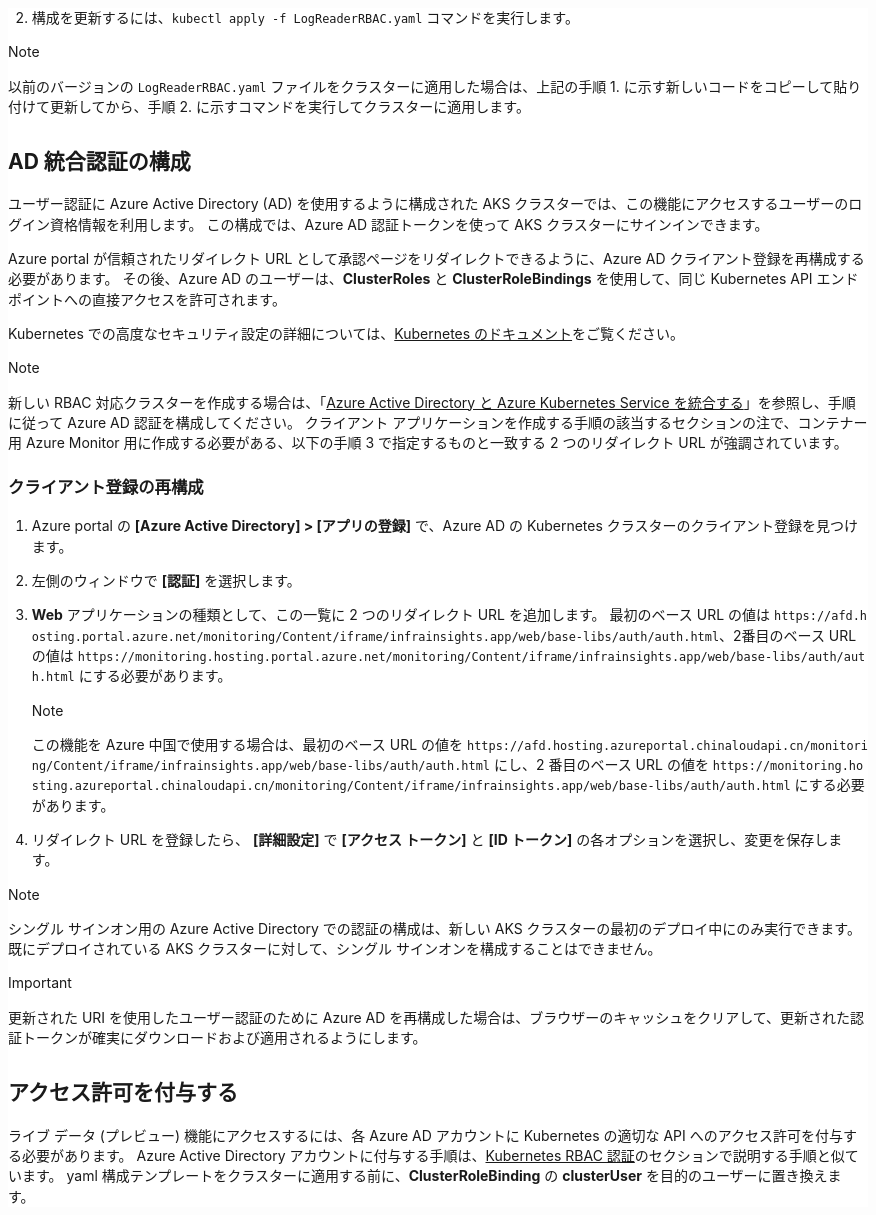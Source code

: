 2. 構成を更新するには、`kubectl apply -f LogReaderRBAC.yaml` コマンドを実行します。

>[!NOTE] 
> 以前のバージョンの `LogReaderRBAC.yaml` ファイルをクラスターに適用した場合は、上記の手順 1. に示す新しいコードをコピーして貼り付けて更新してから、手順 2. に示すコマンドを実行してクラスターに適用します。

## <a name="configure-ad-integrated-authentication"></a>AD 統合認証の構成 

ユーザー認証に Azure Active Directory (AD) を使用するように構成された AKS クラスターでは、この機能にアクセスするユーザーのログイン資格情報を利用します。 この構成では、Azure AD 認証トークンを使って AKS クラスターにサインインできます。

Azure portal が信頼されたリダイレクト URL として承認ページをリダイレクトできるように、Azure AD クライアント登録を再構成する必要があります。 その後、Azure AD のユーザーは、**ClusterRoles** と **ClusterRoleBindings** を使用して、同じ Kubernetes API エンドポイントへの直接アクセスを許可されます。 

Kubernetes での高度なセキュリティ設定の詳細については、[Kubernetes のドキュメント](https://kubernetes.io/docs/reference/access-authn-authz/rbac/)をご覧ください。 

>[!NOTE]
>新しい RBAC 対応クラスターを作成する場合は、「[Azure Active Directory と Azure Kubernetes Service を統合する](../../aks/azure-ad-integration.md)」を参照し、手順に従って Azure AD 認証を構成してください。 クライアント アプリケーションを作成する手順の該当するセクションの注で、コンテナー用 Azure Monitor 用に作成する必要がある、以下の手順 3 で指定するものと一致する 2 つのリダイレクト URL が強調されています。

### <a name="client-registration-reconfiguration"></a>クライアント登録の再構成

1. Azure portal の **[Azure Active Directory] > [アプリの登録]** で、Azure AD の Kubernetes クラスターのクライアント登録を見つけます。

2. 左側のウィンドウで **[認証]** を選択します。 

3. **Web** アプリケーションの種類として、この一覧に 2 つのリダイレクト URL を追加します。 最初のベース URL の値は `https://afd.hosting.portal.azure.net/monitoring/Content/iframe/infrainsights.app/web/base-libs/auth/auth.html`、2番目のベース URL の値は `https://monitoring.hosting.portal.azure.net/monitoring/Content/iframe/infrainsights.app/web/base-libs/auth/auth.html` にする必要があります。

    >[!NOTE]
    >この機能を Azure 中国で使用する場合は、最初のベース URL の値を `https://afd.hosting.azureportal.chinaloudapi.cn/monitoring/Content/iframe/infrainsights.app/web/base-libs/auth/auth.html` にし、2 番目のベース URL の値を `https://monitoring.hosting.azureportal.chinaloudapi.cn/monitoring/Content/iframe/infrainsights.app/web/base-libs/auth/auth.html` にする必要があります。 
    
4. リダイレクト URL を登録したら、 **[詳細設定]** で **[アクセス トークン]** と **[ID トークン]** の各オプションを選択し、変更を保存します。

>[!NOTE]
>シングル サインオン用の Azure Active Directory での認証の構成は、新しい AKS クラスターの最初のデプロイ中にのみ実行できます。 既にデプロイされている AKS クラスターに対して、シングル サインオンを構成することはできません。
  
>[!IMPORTANT]
>更新された URI を使用したユーザー認証のために Azure AD を再構成した場合は、ブラウザーのキャッシュをクリアして、更新された認証トークンが確実にダウンロードおよび適用されるようにします。

## <a name="grant-permission"></a>アクセス許可を付与する

ライブ データ (プレビュー) 機能にアクセスするには、各 Azure AD アカウントに Kubernetes の適切な API へのアクセス許可を付与する必要があります。 Azure Active Directory アカウントに付与する手順は、[Kubernetes RBAC 認証](#configure-kubernetes-rbac-authentication)のセクションで説明する手順と似ています。 yaml 構成テンプレートをクラスターに適用する前に、**ClusterRoleBinding** の **clusterUser** を目的のユーザーに置き換えます。 

